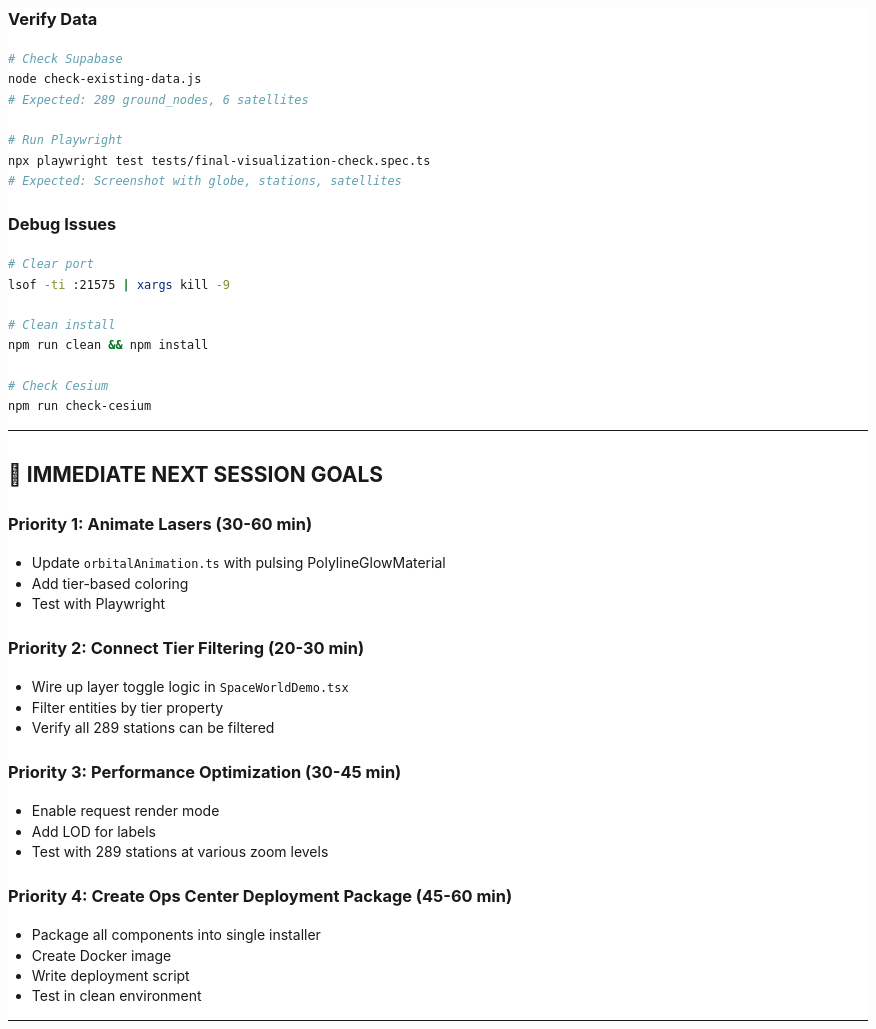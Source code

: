 ### Verify Data
```bash
# Check Supabase
node check-existing-data.js
# Expected: 289 ground_nodes, 6 satellites

# Run Playwright
npx playwright test tests/final-visualization-check.spec.ts
# Expected: Screenshot with globe, stations, satellites
```

### Debug Issues
```bash
# Clear port
lsof -ti :21575 | xargs kill -9

# Clean install
npm run clean && npm install

# Check Cesium
npm run check-cesium
```

---

## 🎯 IMMEDIATE NEXT SESSION GOALS

### Priority 1: Animate Lasers (30-60 min)
- Update `orbitalAnimation.ts` with pulsing PolylineGlowMaterial
- Add tier-based coloring
- Test with Playwright

### Priority 2: Connect Tier Filtering (20-30 min)
- Wire up layer toggle logic in `SpaceWorldDemo.tsx`
- Filter entities by tier property
- Verify all 289 stations can be filtered

### Priority 3: Performance Optimization (30-45 min)
- Enable request render mode
- Add LOD for labels
- Test with 289 stations at various zoom levels

### Priority 4: Create Ops Center Deployment Package (45-60 min)
- Package all components into single installer
- Create Docker image
- Write deployment script
- Test in clean environment

---
